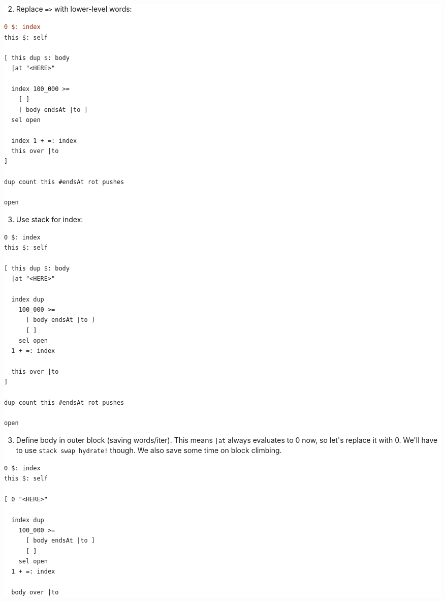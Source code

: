 

2. Replace `=>` with lower-level words:

```diff
0 $: index
this $: self

[ this dup $: body
  |at "<HERE>"

  index 100_000 >=
    [ ]
    [ body endsAt |to ]
  sel open

  index 1 + =: index
  this over |to
]

dup count this #endsAt rot pushes

open
```

3. Use stack for index:

```novika
0 $: index
this $: self

[ this dup $: body
  |at "<HERE>"

  index dup
    100_000 >=
      [ body endsAt |to ]
      [ ]
    sel open
  1 + =: index
  
  this over |to
]

dup count this #endsAt rot pushes

open
```

3. Define body in outer block (saving words/iter). This means `|at` always evaluates to 0 now, so let's replace it with 0. We'll have to use `stack swap hydrate!` though. We also save some time on block climbing.


```
0 $: index
this $: self

[ 0 "<HERE>"

  index dup
    100_000 >=
      [ body endsAt |to ]
      [ ]
    sel open
  1 + =: index

  body over |to
```